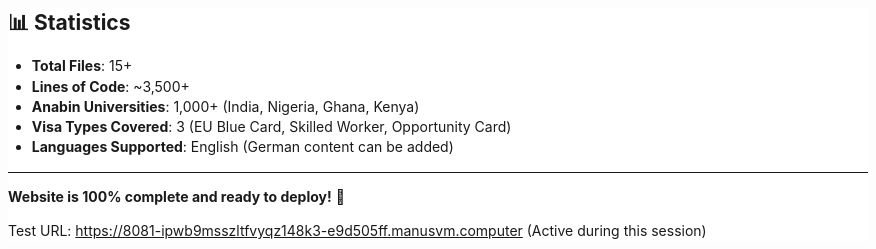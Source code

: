 
## 📊 Statistics

- **Total Files**: 15+
- **Lines of Code**: ~3,500+
- **Anabin Universities**: 1,000+ (India, Nigeria, Ghana, Kenya)
- **Visa Types Covered**: 3 (EU Blue Card, Skilled Worker, Opportunity Card)
- **Languages Supported**: English (German content can be added)

---

**Website is 100% complete and ready to deploy!** 🚀

Test URL: https://8081-ipwb9msszltfvyqz148k3-e9d505ff.manusvm.computer
(Active during this session)

